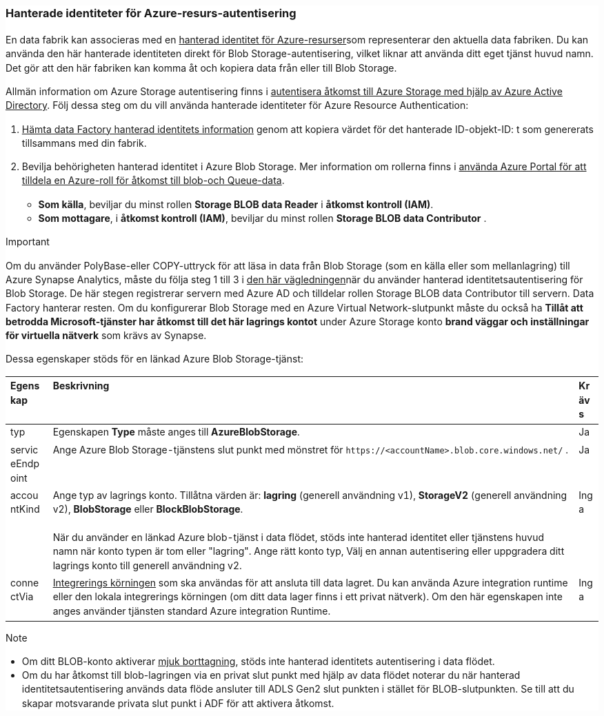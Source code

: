 ```json
```

### <a name="managed-identities-for-azure-resource-authentication"></a><a name="managed-identity"></a> Hanterade identiteter för Azure-resurs-autentisering

En data fabrik kan associeras med en [hanterad identitet för Azure-resurser](data-factory-service-identity.md)som representerar den aktuella data fabriken. Du kan använda den här hanterade identiteten direkt för Blob Storage-autentisering, vilket liknar att använda ditt eget tjänst huvud namn. Det gör att den här fabriken kan komma åt och kopiera data från eller till Blob Storage.

Allmän information om Azure Storage autentisering finns i [autentisera åtkomst till Azure Storage med hjälp av Azure Active Directory](../storage/common/storage-auth-aad.md). Följ dessa steg om du vill använda hanterade identiteter för Azure Resource Authentication:

1. [Hämta data Factory hanterad identitets information](data-factory-service-identity.md#retrieve-managed-identity) genom att kopiera värdet för det hanterade ID-objekt-ID: t som genererats tillsammans med din fabrik.

2. Bevilja behörigheten hanterad identitet i Azure Blob Storage. Mer information om rollerna finns i [använda Azure Portal för att tilldela en Azure-roll för åtkomst till blob-och Queue-data](../storage/common/storage-auth-aad-rbac-portal.md).

    - **Som källa**, beviljar du minst rollen **Storage BLOB data Reader** i **åtkomst kontroll (IAM)**.
    - **Som mottagare**, i **åtkomst kontroll (IAM)**, beviljar du minst rollen **Storage BLOB data Contributor** .

>[!IMPORTANT]
>Om du använder PolyBase-eller COPY-uttryck för att läsa in data från Blob Storage (som en källa eller som mellanlagring) till Azure Synapse Analytics, måste du följa steg 1 till 3 i [den här vägledningen](../azure-sql/database/vnet-service-endpoint-rule-overview.md#impact-of-using-virtual-network-service-endpoints-with-azure-storage)när du använder hanterad identitetsautentisering för Blob Storage. De här stegen registrerar servern med Azure AD och tilldelar rollen Storage BLOB data Contributor till servern. Data Factory hanterar resten. Om du konfigurerar Blob Storage med en Azure Virtual Network-slutpunkt måste du också ha **Tillåt att betrodda Microsoft-tjänster har åtkomst till det här lagrings kontot** under Azure Storage konto **brand väggar och inställningar för virtuella nätverk** som krävs av Synapse.

Dessa egenskaper stöds för en länkad Azure Blob Storage-tjänst:

| Egenskap | Beskrivning | Krävs |
|:--- |:--- |:--- |
| typ | Egenskapen **Type** måste anges till **AzureBlobStorage**. | Ja |
| serviceEndpoint | Ange Azure Blob Storage-tjänstens slut punkt med mönstret för `https://<accountName>.blob.core.windows.net/` . | Ja |
| accountKind | Ange typ av lagrings konto. Tillåtna värden är: **lagring** (generell användning v1), **StorageV2** (generell användning v2), **BlobStorage** eller **BlockBlobStorage**. <br/><br/>När du använder en länkad Azure blob-tjänst i data flödet, stöds inte hanterad identitet eller tjänstens huvud namn när konto typen är tom eller "lagring". Ange rätt konto typ, Välj en annan autentisering eller uppgradera ditt lagrings konto till generell användning v2. | Inga |
| connectVia | [Integrerings körningen](concepts-integration-runtime.md) som ska användas för att ansluta till data lagret. Du kan använda Azure integration runtime eller den lokala integrerings körningen (om ditt data lager finns i ett privat nätverk). Om den här egenskapen inte anges använder tjänsten standard Azure integration Runtime. | Inga |

> [!NOTE]
>
> - Om ditt BLOB-konto aktiverar [mjuk borttagning](../storage/blobs/soft-delete-blob-overview.md), stöds inte hanterad identitets autentisering i data flödet.
> - Om du har åtkomst till blob-lagringen via en privat slut punkt med hjälp av data flödet noterar du när hanterad identitetsautentisering används data flöde ansluter till ADLS Gen2 slut punkten i stället för BLOB-slutpunkten. Se till att du skapar motsvarande privata slut punkt i ADF för att aktivera åtkomst.
